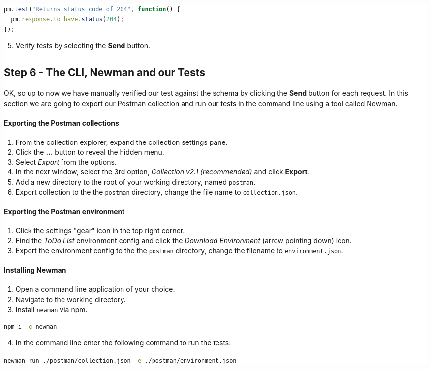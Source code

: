 ```javascript
pm.test("Returns status code of 204", function() {
  pm.response.to.have.status(204);
});
```

5. Verify tests by selecting the **Send** button.

## Step 6 - The CLI, Newman and our Tests

OK, so up to now we have manually verified our test against the schema by clicking the **Send** button for each request. In this section we are going to export our Postman collection and run our tests in the command line using a tool called [Newman](https://learning.getpostman.com/docs/postman/collection_runs/command_line_integration_with_newman/).

#### Exporting the Postman collections

1. From the collection explorer, expand the collection settings pane.
2. Click the **...** button to reveal the hidden menu.
3. Select _Export_ from the options.
4. In the next window, select the 3rd option, _Collection v2.1 (recommended)_ and click **Export**.
5. Add a new directory to the root of your working directory, named `postman`.
6. Export collection to the the `postman` directory, change the file name to `collection.json`.

#### Exporting the Postman environment

1. Click the settings "gear" icon in the top right corner.
2. Find the _ToDo List_ environment config and click the _Download Environment_ (arrow pointing down) icon.
3. Export the environment config to the the `postman` directory, change the filename to `environment.json`.

#### Installing Newman

1. Open a command line application of your choice.
2. Navigate to the working directory.
3. Install `newman` via npm.

```bash
npm i -g newman
```

4. In the command line enter the following command to run the tests:

```bash
newman run ./postman/collection.json -e ./postman/environment.json
```
